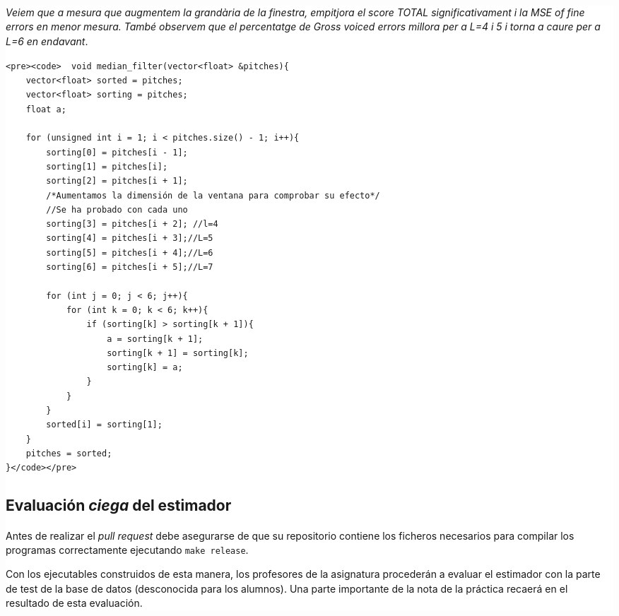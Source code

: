   *Veiem que a mesura que augmentem la grandària de la finestra, empitjora el *score* TOTAL significativament i la *MSE of fine errors* en menor mesura. També   observem que el percentatge de *Gross voiced errors* millora per a L=4 i 5 i torna a caure per a L=6 en endavant*.
  
	<pre><code>  void median_filter(vector<float> &pitches){
		vector<float> sorted = pitches;
		vector<float> sorting = pitches;
		float a;

		for (unsigned int i = 1; i < pitches.size() - 1; i++){
			sorting[0] = pitches[i - 1];
			sorting[1] = pitches[i];
			sorting[2] = pitches[i + 1];
			/*Aumentamos la dimensión de la ventana para comprobar su efecto*/
			//Se ha probado con cada uno
			sorting[3] = pitches[i + 2]; //l=4
			sorting[4] = pitches[i + 3];//L=5
			sorting[5] = pitches[i + 4];//L=6
			sorting[6] = pitches[i + 5];//L=7

			for (int j = 0; j < 6; j++){
				for (int k = 0; k < 6; k++){
					if (sorting[k] > sorting[k + 1]){
						a = sorting[k + 1];
						sorting[k + 1] = sorting[k];
						sorting[k] = a;
					}
				}
			}
			sorted[i] = sorting[1];
		}
		pitches = sorted;
	}</code></pre>
 
Evaluación *ciega* del estimador
-------------------------------

Antes de realizar el *pull request* debe asegurarse de que su repositorio contiene los ficheros necesarios
para compilar los programas correctamente ejecutando `make release`.

Con los ejecutables construidos de esta manera, los profesores de la asignatura procederán a evaluar el
estimador con la parte de test de la base de datos (desconocida para los alumnos). Una parte importante de
la nota de la práctica recaerá en el resultado de esta evaluación.
